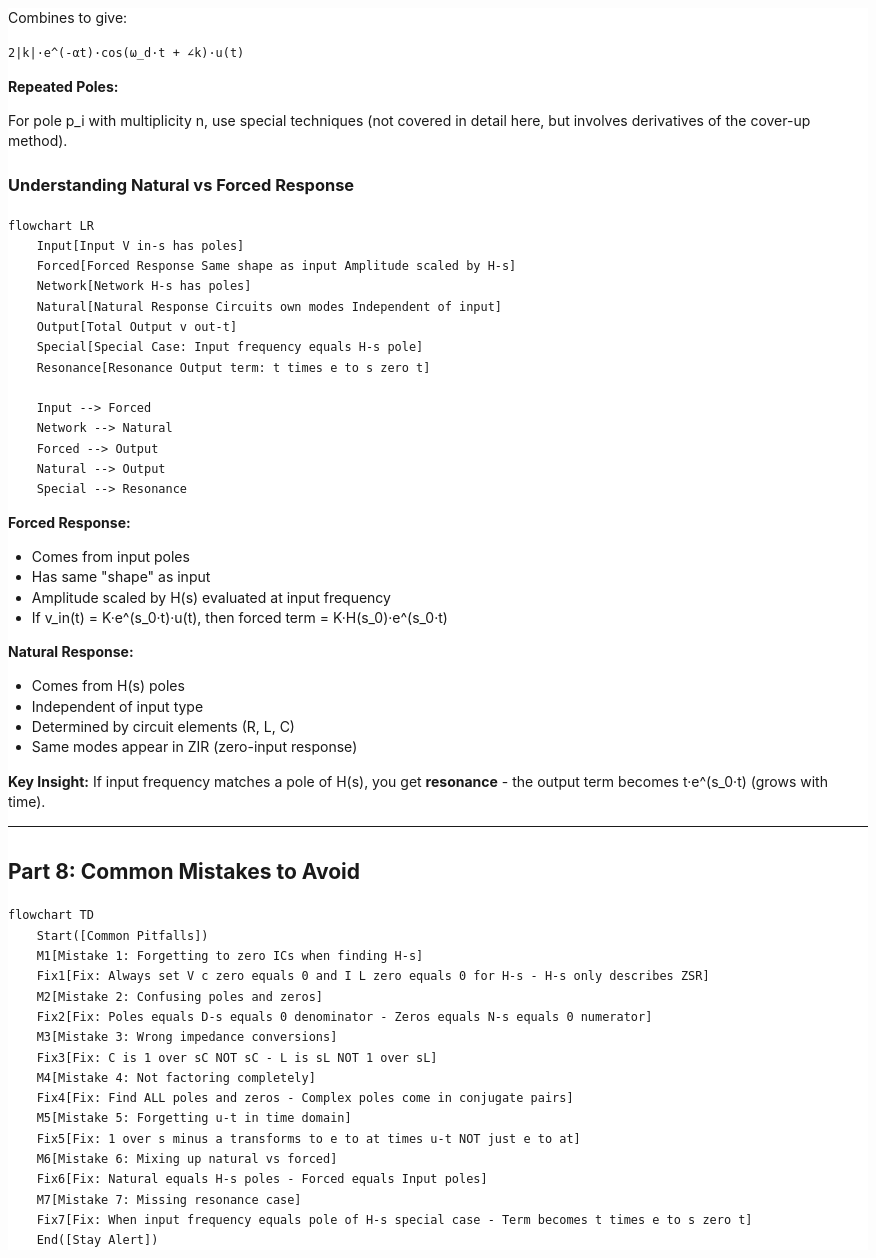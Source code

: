 Combines to give:
```
2|k|·e^(-αt)·cos(ω_d·t + ∠k)·u(t)
```

**Repeated Poles:**

For pole p_i with multiplicity n, use special techniques (not covered in detail here, but involves derivatives of the cover-up method).

### Understanding Natural vs Forced Response

```mermaid
flowchart LR
    Input[Input V in-s has poles]
    Forced[Forced Response Same shape as input Amplitude scaled by H-s]
    Network[Network H-s has poles]
    Natural[Natural Response Circuits own modes Independent of input]
    Output[Total Output v out-t]
    Special[Special Case: Input frequency equals H-s pole]
    Resonance[Resonance Output term: t times e to s zero t]
    
    Input --> Forced
    Network --> Natural
    Forced --> Output
    Natural --> Output
    Special --> Resonance
```

**Forced Response:**
- Comes from input poles
- Has same "shape" as input
- Amplitude scaled by H(s) evaluated at input frequency
- If v_in(t) = K·e^(s_0·t)·u(t), then forced term = K·H(s_0)·e^(s_0·t)

**Natural Response:**
- Comes from H(s) poles
- Independent of input type
- Determined by circuit elements (R, L, C)
- Same modes appear in ZIR (zero-input response)

**Key Insight:** If input frequency matches a pole of H(s), you get **resonance** - the output term becomes t·e^(s_0·t) (grows with time).

---

## Part 8: Common Mistakes to Avoid

```mermaid
flowchart TD
    Start([Common Pitfalls])
    M1[Mistake 1: Forgetting to zero ICs when finding H-s]
    Fix1[Fix: Always set V c zero equals 0 and I L zero equals 0 for H-s - H-s only describes ZSR]
    M2[Mistake 2: Confusing poles and zeros]
    Fix2[Fix: Poles equals D-s equals 0 denominator - Zeros equals N-s equals 0 numerator]
    M3[Mistake 3: Wrong impedance conversions]
    Fix3[Fix: C is 1 over sC NOT sC - L is sL NOT 1 over sL]
    M4[Mistake 4: Not factoring completely]
    Fix4[Fix: Find ALL poles and zeros - Complex poles come in conjugate pairs]
    M5[Mistake 5: Forgetting u-t in time domain]
    Fix5[Fix: 1 over s minus a transforms to e to at times u-t NOT just e to at]
    M6[Mistake 6: Mixing up natural vs forced]
    Fix6[Fix: Natural equals H-s poles - Forced equals Input poles]
    M7[Mistake 7: Missing resonance case]
    Fix7[Fix: When input frequency equals pole of H-s special case - Term becomes t times e to s zero t]
    End([Stay Alert])
```